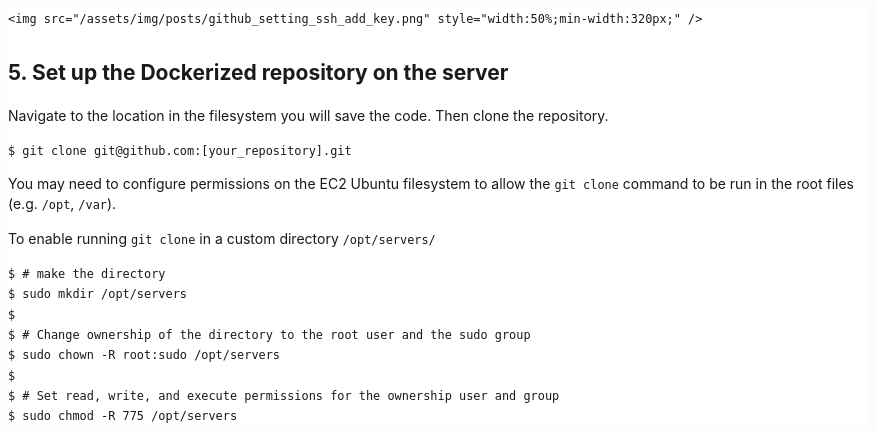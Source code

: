 	<img src="/assets/img/posts/github_setting_ssh_add_key.png" style="width:50%;min-width:320px;" />
</p>

## 5. Set up the Dockerized repository on the server

Navigate to the location in the filesystem you will save the code. Then clone the repository.

`$ git clone git@github.com:[your_repository].git`

You may need to configure permissions on the EC2 Ubuntu filesystem to allow the `git clone` command to be run in the root files (e.g. `/opt`, `/var`).

To enable running `git clone` in a custom directory `/opt/servers/`

```
$ # make the directory
$ sudo mkdir /opt/servers
$
$ # Change ownership of the directory to the root user and the sudo group
$ sudo chown -R root:sudo /opt/servers
$
$ # Set read, write, and execute permissions for the ownership user and group
$ sudo chmod -R 775 /opt/servers
```

